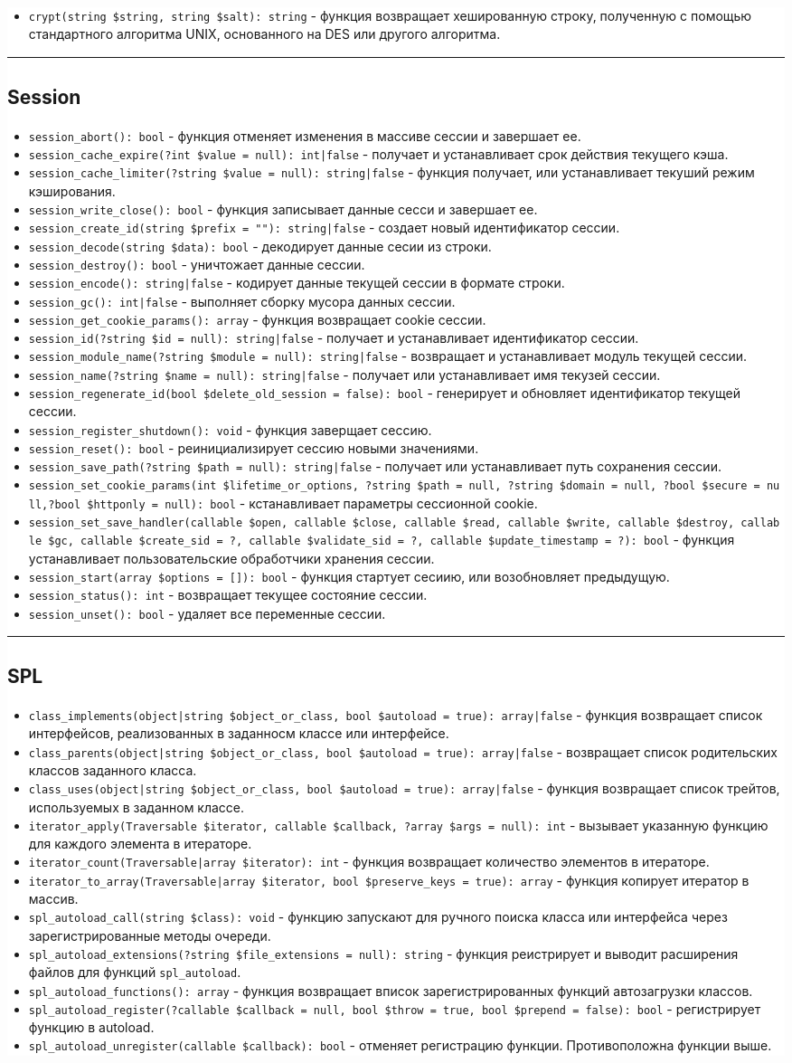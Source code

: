 - `crypt(string $string, string $salt): string` - функция возвращает хешированную строку, полученную с помощью стандартного алгоритма UNIX, основанного на DES или другого алгоритма.
***
## Session
- `session_abort(): bool` - функция отменяет изменения в массиве сессии и завершает ее.
- `session_cache_expire(?int $value = null): int|false` - получает и устанавливает срок действия текущего кэша.
- `session_cache_limiter(?string $value = null): string|false` - функция получает, или устанавливает текуший режим кэширования.
- `session_write_close(): bool` - функция записывает данные сесси и завершает ее.
- `session_create_id(string $prefix = ""): string|false` - создает новый идентификатор сессии.
- `session_decode(string $data): bool` - декодирует данные сесии из строки.
- `session_destroy(): bool` - уничтожает данные сессии.
- `session_encode(): string|false` - кодирует данные текущей сессии в формате строки.
- `session_gc(): int|false` - выполняет сборку мусора данных сессии.
- `session_get_cookie_params(): array` - функция возвращает cookie сессии.
- `session_id(?string $id = null): string|false` - получает и устанавливает идентификатор сессии.
- `session_module_name(?string $module = null): string|false` - возвращает и устанавливает модуль текущей сессии.
- `session_name(?string $name = null): string|false` - получает или устанавливает имя текузей сессии.
- `session_regenerate_id(bool $delete_old_session = false): bool` - генерирует и обновляет идентификатор текущей сессии.
- `session_register_shutdown(): void` - функция заверщает сессию.
- `session_reset(): bool` - реинициализирует сессию новыми значениями.
- `session_save_path(?string $path = null): string|false` - получает или устанавливает путь сохранения сессии.
- `session_set_cookie_params(int $lifetime_or_options, ?string $path = null, ?string $domain = null, ?bool $secure = null,?bool $httponly = null): bool` - кстанавливает параметры сессионной cookie.
- `session_set_save_handler(callable $open, callable $close, callable $read, callable $write, callable $destroy, callable $gc, callable $create_sid = ?, callable $validate_sid = ?, callable $update_timestamp = ?): bool` - функция устанавливает пользовательские обработчики хранения сессии.
- `session_start(array $options = []): bool` - функция стартует сесиию, или возобновляет предыдущую.
- `session_status(): int` - возвращает текущее состояние сессии.
- `session_unset(): bool` - удаляет все переменные сессии.
***
## SPL
- `class_implements(object|string $object_or_class, bool $autoload = true): array|false` - функция возвращает список интерфейсов, реализованных в заданносм классе или интерфейсе.
- `class_parents(object|string $object_or_class, bool $autoload = true): array|false` - возвращает список родительских классов заданного класса.
- `class_uses(object|string $object_or_class, bool $autoload = true): array|false` - функция возвращает список трейтов, используемых в заданном классе.
- `iterator_apply(Traversable $iterator, callable $callback, ?array $args = null): int` - вызывает указанную функцию для каждого элемента в итераторе.
- `iterator_count(Traversable|array $iterator): int` - функция возвращает количество элементов в итераторе.
- `iterator_to_array(Traversable|array $iterator, bool $preserve_keys = true): array` - функция копирует итератор в массив.
- `spl_autoload_call(string $class): void` - функцию запускают для ручного поиска класса или интерфейса через зарегистрированные методы очереди.
- `spl_autoload_extensions(?string $file_extensions = null): string` - функция реистрирует и выводит расширения файлов для функций `spl_autoload`.
- `spl_autoload_functions(): array` - функция возвращает вписок зарегистрированных функций автозагрузки классов.
- `spl_autoload_register(?callable $callback = null, bool $throw = true, bool $prepend = false): bool` - регистрирует функцию в autoload. 
- `spl_autoload_unregister(callable $callback): bool` - отменяет регистрацию функции. Противоположна функции выше.